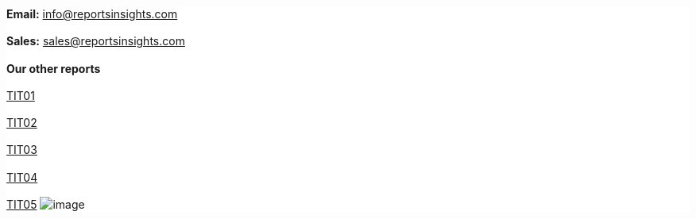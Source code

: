 <p class=""""><b>Email:</b> <a href=mailto:info@reportsinsights.com>info@reportsinsights.com</a></p>
<p class=""""><b>Sales:</b> <a href=mailto:sales@reportsinsights.com>sales@reportsinsights.com</a></p>

<strong>Our other reports</strong>

<a href=LIN01>TIT01</a>

<a href=LIN02>TIT02</a>

<a href=LIN03>TIT03</a>

<a href=LIN04>TIT04</a>

<a href=LIN05>TIT05</a>
![image](https://github.com/user-attachments/assets/b76bdcbc-3b59-49d1-965f-8eddfcb35abf)
